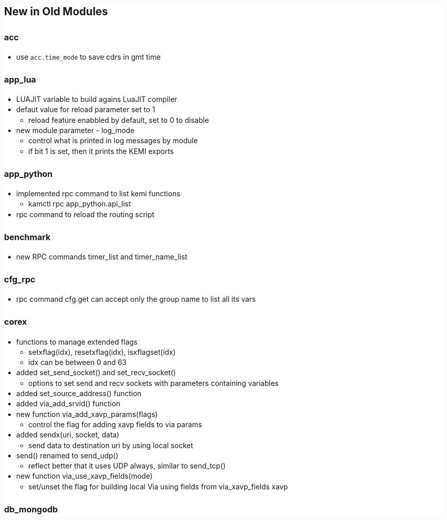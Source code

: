## New in Old Modules

### acc

-   use `acc.time_mode` to save cdrs in gmt time

### app_lua

-   LUAJIT variable to build agains LuaJIT compiler
-   defaut value for reload parameter set to 1
    -   reload feature enabbled by default, set to 0 to disable
-   new module parameter - log_mode
    -   control what is printed in log messages by module
    -   if bit 1 is set, then it prints the KEMI exports

### app_python

-   implemented rpc command to list kemi functions
    -   kamctl rpc app_python.api_list
-   rpc command to reload the routing script

### benchmark

-   new RPC commands timer_list and timer_name_list

### cfg_rpc

-   rpc command cfg.get can accept only the group name to list all its
    vars

### corex

-   functions to manage extended flags
    -   setxflag(idx), resetxflag(idx), isxflagset(idx)
    -   idx can be between 0 and 63
-   added set_send_socket() and set_recv_socket()
    -   options to set send and recv sockets with parameters containing
        variables
-   added set_source_address() function
-   added via_add_srvid() function
-   new function via_add_xavp_params(flags)
    -   control the flag for adding xavp fields to via params
-   added sendx(uri, socket, data)
    -   send data to destination uri by using local socket
-   send() renamed to send_udp()
    -   reflect better that it uses UDP always, similar to send_tcp()
-   new function via_use_xavp_fields(mode)
    -   set/unset the flag for building local Via using fields from
        via_xavp_fields xavp

### db_mongodb
